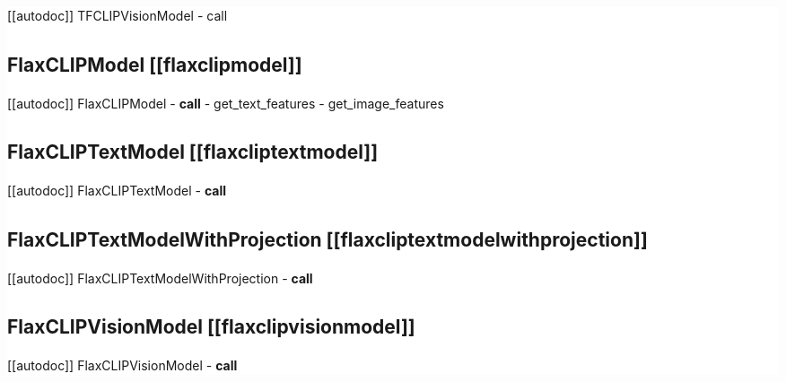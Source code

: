 [[autodoc]] TFCLIPVisionModel
    - call

</tf>
<jax>

## FlaxCLIPModel [[flaxclipmodel]]

[[autodoc]] FlaxCLIPModel
    - __call__
    - get_text_features
    - get_image_features

## FlaxCLIPTextModel [[flaxcliptextmodel]]

[[autodoc]] FlaxCLIPTextModel
    - __call__

## FlaxCLIPTextModelWithProjection [[flaxcliptextmodelwithprojection]]

[[autodoc]] FlaxCLIPTextModelWithProjection
    - __call__

## FlaxCLIPVisionModel [[flaxclipvisionmodel]]

[[autodoc]] FlaxCLIPVisionModel
    - __call__

</jax>
</frameworkcontent>
